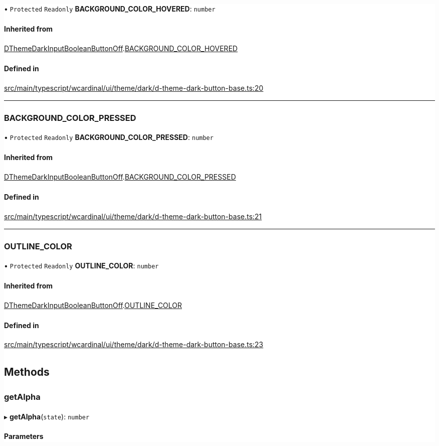 • `Protected` `Readonly` **BACKGROUND\_COLOR\_HOVERED**: `number`

#### Inherited from

[DThemeDarkInputBooleanButtonOff](DThemeDarkInputBooleanButtonOff.md).[BACKGROUND_COLOR_HOVERED](DThemeDarkInputBooleanButtonOff.md#background_color_hovered)

#### Defined in

[src/main/typescript/wcardinal/ui/theme/dark/d-theme-dark-button-base.ts:20](https://github.com/winter-cardinal/winter-cardinal-ui/blob/v0.407.0/src/main/typescript/wcardinal/ui/theme/dark/d-theme-dark-button-base.ts#L20)

___

### BACKGROUND\_COLOR\_PRESSED

• `Protected` `Readonly` **BACKGROUND\_COLOR\_PRESSED**: `number`

#### Inherited from

[DThemeDarkInputBooleanButtonOff](DThemeDarkInputBooleanButtonOff.md).[BACKGROUND_COLOR_PRESSED](DThemeDarkInputBooleanButtonOff.md#background_color_pressed)

#### Defined in

[src/main/typescript/wcardinal/ui/theme/dark/d-theme-dark-button-base.ts:21](https://github.com/winter-cardinal/winter-cardinal-ui/blob/v0.407.0/src/main/typescript/wcardinal/ui/theme/dark/d-theme-dark-button-base.ts#L21)

___

### OUTLINE\_COLOR

• `Protected` `Readonly` **OUTLINE\_COLOR**: `number`

#### Inherited from

[DThemeDarkInputBooleanButtonOff](DThemeDarkInputBooleanButtonOff.md).[OUTLINE_COLOR](DThemeDarkInputBooleanButtonOff.md#outline_color)

#### Defined in

[src/main/typescript/wcardinal/ui/theme/dark/d-theme-dark-button-base.ts:23](https://github.com/winter-cardinal/winter-cardinal-ui/blob/v0.407.0/src/main/typescript/wcardinal/ui/theme/dark/d-theme-dark-button-base.ts#L23)

## Methods

### getAlpha

▸ **getAlpha**(`state`): `number`

#### Parameters
